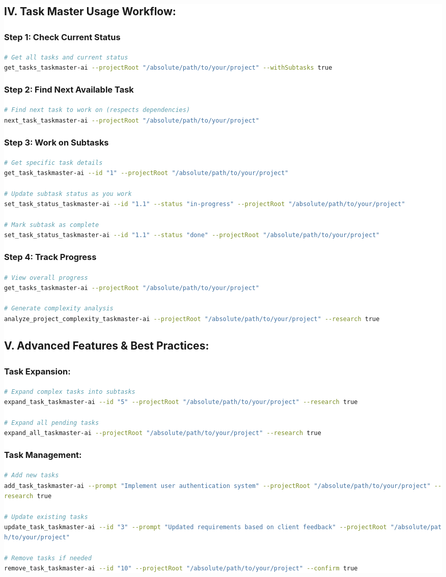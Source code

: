 ## **IV. Task Master Usage Workflow:**

### **Step 1: Check Current Status**
```bash
# Get all tasks and current status
get_tasks_taskmaster-ai --projectRoot "/absolute/path/to/your/project" --withSubtasks true
```

### **Step 2: Find Next Available Task**
```bash
# Find next task to work on (respects dependencies)
next_task_taskmaster-ai --projectRoot "/absolute/path/to/your/project"
```

### **Step 3: Work on Subtasks**
```bash
# Get specific task details
get_task_taskmaster-ai --id "1" --projectRoot "/absolute/path/to/your/project"

# Update subtask status as you work
set_task_status_taskmaster-ai --id "1.1" --status "in-progress" --projectRoot "/absolute/path/to/your/project"

# Mark subtask as complete
set_task_status_taskmaster-ai --id "1.1" --status "done" --projectRoot "/absolute/path/to/your/project"
```

### **Step 4: Track Progress**
```bash
# View overall progress
get_tasks_taskmaster-ai --projectRoot "/absolute/path/to/your/project"

# Generate complexity analysis
analyze_project_complexity_taskmaster-ai --projectRoot "/absolute/path/to/your/project" --research true
```

## **V. Advanced Features & Best Practices:**

### **Task Expansion:**
```bash
# Expand complex tasks into subtasks
expand_task_taskmaster-ai --id "5" --projectRoot "/absolute/path/to/your/project" --research true

# Expand all pending tasks
expand_all_taskmaster-ai --projectRoot "/absolute/path/to/your/project" --research true
```

### **Task Management:**
```bash
# Add new tasks
add_task_taskmaster-ai --prompt "Implement user authentication system" --projectRoot "/absolute/path/to/your/project" --research true

# Update existing tasks
update_task_taskmaster-ai --id "3" --prompt "Updated requirements based on client feedback" --projectRoot "/absolute/path/to/your/project"

# Remove tasks if needed
remove_task_taskmaster-ai --id "10" --projectRoot "/absolute/path/to/your/project" --confirm true
```
